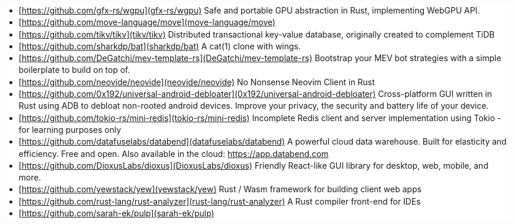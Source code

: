 * [https://github.com/gfx-rs/wgpu](gfx-rs/wgpu) Safe and portable GPU abstraction in Rust, implementing WebGPU API.
* [https://github.com/move-language/move](move-language/move)
* [https://github.com/tikv/tikv](tikv/tikv) Distributed transactional key-value database, originally created to complement TiDB
* [https://github.com/sharkdp/bat](sharkdp/bat) A cat(1) clone with wings.
* [https://github.com/DeGatchi/mev-template-rs](DeGatchi/mev-template-rs) Bootstrap your MEV bot strategies with a simple boilerplate to build on top of.
* [https://github.com/neovide/neovide](neovide/neovide) No Nonsense Neovim Client in Rust
* [https://github.com/0x192/universal-android-debloater](0x192/universal-android-debloater) Cross-platform GUI written in Rust using ADB to debloat non-rooted android devices. Improve your privacy, the security and battery life of your device.
* [https://github.com/tokio-rs/mini-redis](tokio-rs/mini-redis) Incomplete Redis client and server implementation using Tokio - for learning purposes only
* [https://github.com/datafuselabs/databend](datafuselabs/databend) A powerful cloud data warehouse. Built for elasticity and efficiency. Free and open. Also available in the cloud: https://app.databend.com
* [https://github.com/DioxusLabs/dioxus](DioxusLabs/dioxus) Friendly React-like GUI library for desktop, web, mobile, and more.
* [https://github.com/yewstack/yew](yewstack/yew) Rust / Wasm framework for building client web apps
* [https://github.com/rust-lang/rust-analyzer](rust-lang/rust-analyzer) A Rust compiler front-end for IDEs
* [https://github.com/sarah-ek/pulp](sarah-ek/pulp)
